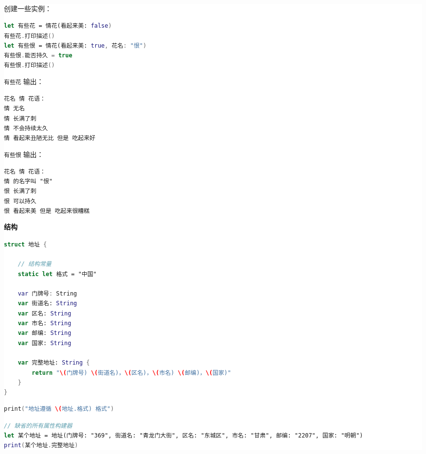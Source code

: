 
创建一些实例：

```swift
let 有些花 = 情花(看起来美: false)
有些花.打印描述()
let 有些恨 = 情花(看起来美: true, 花名: "恨")
有些恨.能否持久 = true
有些恨.打印描述()
```

`有些花` 输出：

```
花名 情 花语：
情 无名
情 长满了刺
情 不会持续太久
情 看起来丑陋无比 但是 吃起来好
```

`有些恨` 输出：

```
花名 情 花语：
情 的名字叫 "恨"
恨 长满了刺
恨 可以持久
恨 看起来美 但是 吃起来很糟糕
```

**结构**

```swift
struct 地址 {
    
    // 结构常量
    static let 格式 = "中国"
    
    var 门牌号: String
    var 街道名: String
    var 区名: String
    var 市名: String
    var 邮编: String
    var 国家: String
    
    var 完整地址: String {
        return "\(门牌号) \(街道名)，\(区名)，\(市名) \(邮编)，\(国家)"
    }
}
```

```swift
print("地址遵循 \(地址.格式) 格式")
```

```swift
// 缺省的所有属性构建器
let 某个地址 = 地址(门牌号: "369", 街道名: "青龙门大街", 区名: "东城区", 市名: "甘肃", 邮编: "2207", 国家: "明朝")
print(某个地址.完整地址)
```
